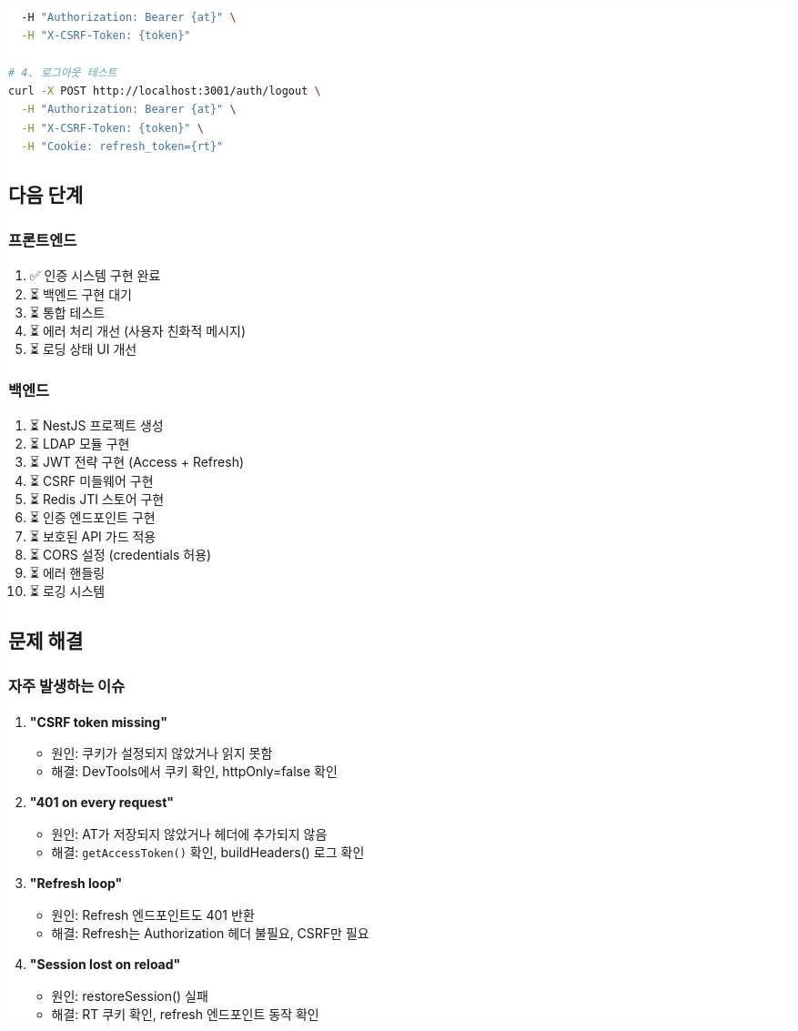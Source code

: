 ```bash
  -H "Authorization: Bearer {at}" \
  -H "X-CSRF-Token: {token}"

# 4. 로그아웃 테스트
curl -X POST http://localhost:3001/auth/logout \
  -H "Authorization: Bearer {at}" \
  -H "X-CSRF-Token: {token}" \
  -H "Cookie: refresh_token={rt}"
```

## 다음 단계

### 프론트엔드
1. ✅ 인증 시스템 구현 완료
2. ⏳ 백엔드 구현 대기
3. ⏳ 통합 테스트
4. ⏳ 에러 처리 개선 (사용자 친화적 메시지)
5. ⏳ 로딩 상태 UI 개선

### 백엔드
1. ⏳ NestJS 프로젝트 생성
2. ⏳ LDAP 모듈 구현
3. ⏳ JWT 전략 구현 (Access + Refresh)
4. ⏳ CSRF 미들웨어 구현
5. ⏳ Redis JTI 스토어 구현
6. ⏳ 인증 엔드포인트 구현
7. ⏳ 보호된 API 가드 적용
8. ⏳ CORS 설정 (credentials 허용)
9. ⏳ 에러 핸들링
10. ⏳ 로깅 시스템

## 문제 해결

### 자주 발생하는 이슈

1. **"CSRF token missing"**
   - 원인: 쿠키가 설정되지 않았거나 읽지 못함
   - 해결: DevTools에서 쿠키 확인, httpOnly=false 확인

2. **"401 on every request"**
   - 원인: AT가 저장되지 않았거나 헤더에 추가되지 않음
   - 해결: `getAccessToken()` 확인, buildHeaders() 로그 확인

3. **"Refresh loop"**
   - 원인: Refresh 엔드포인트도 401 반환
   - 해결: Refresh는 Authorization 헤더 불필요, CSRF만 필요

4. **"Session lost on reload"**
   - 원인: restoreSession() 실패
   - 해결: RT 쿠키 확인, refresh 엔드포인트 동작 확인
